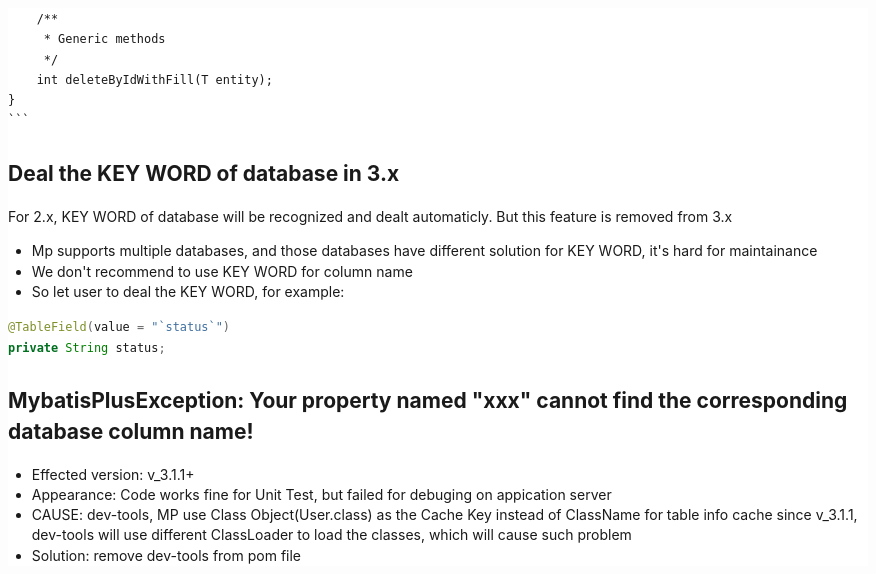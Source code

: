         /**
         * Generic methods
         */
        int deleteByIdWithFill(T entity);
    }
    ```

## Deal the KEY WORD of database in 3.x

For 2.x, KEY WORD of database will be recognized and dealt automaticly. But this feature is removed from 3.x

  - Mp supports multiple databases, and those databases have different solution for KEY WORD, it's hard for maintainance
  - We don't recommend to use KEY WORD for column name
  - So let user to deal the KEY WORD, for example:

```java
@TableField(value = "`status`")
private String status;
```

## MybatisPlusException: Your property named "xxx" cannot find the corresponding database column name!

  - Effected version: v_3.1.1+
  - Appearance: Code works fine for Unit Test, but failed for debuging on appication server
  - CAUSE: dev-tools, MP use Class Object(User.class) as the Cache Key instead of ClassName for table info cache since v_3.1.1, dev-tools will use different ClassLoader to load the classes, which will cause such problem
  - Solution: remove dev-tools from pom file
